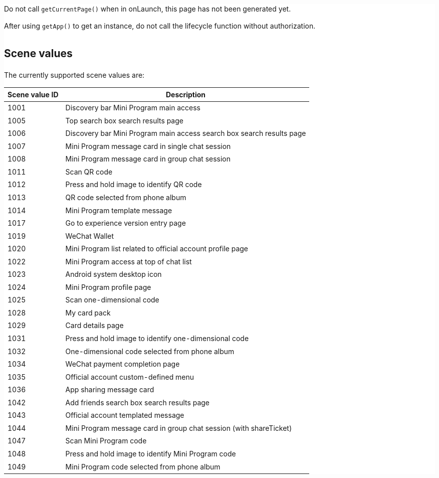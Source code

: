 Do not call `getCurrentPage()` when in onLaunch, this page has not been generated yet.

After using `getApp()` to get an instance, do not call the lifecycle function without authorization.



## Scene values

The currently supported scene values are:

| Scene value ID | Description                                                  |
| -------------- | ------------------------------------------------------------ |
| 1001           | Discovery bar Mini Program main access                       |
| 1005           | Top search box search results page                           |
| 1006           | Discovery bar Mini Program main access search box search results page |
| 1007           | Mini Program message card in single chat session             |
| 1008           | Mini Program message card in group chat session              |
| 1011           | Scan QR code                                                 |
| 1012           | Press and hold image to identify QR code                     |
| 1013           | QR code selected from phone album                            |
| 1014           | Mini Program template message                                |
| 1017           | Go to experience version entry page                          |
| 1019           | WeChat Wallet                                                |
| 1020           | Mini Program list related to official account profile page   |
| 1022           | Mini Program access at top of chat list                      |
| 1023           | Android system desktop icon                                  |
| 1024           | Mini Program profile page                                    |
| 1025           | Scan one-dimensional code                                    |
| 1028           | My card pack                                                 |
| 1029           | Card details page                                            |
| 1031           | Press and hold image to identify one-dimensional code        |
| 1032           | One-dimensional code selected from phone album               |
| 1034           | WeChat payment completion page                               |
| 1035           | Official account custom-defined menu                         |
| 1036           | App sharing message card                                     |
| 1042           | Add friends search box search results page                   |
| 1043           | Official account templated message                           |
| 1044           | Mini Program message card in group chat session (with shareTicket) |
| 1047           | Scan Mini Program code                                       |
| 1048           | Press and hold image to identify Mini Program code           |
| 1049           | Mini Program code selected from phone album                  |
